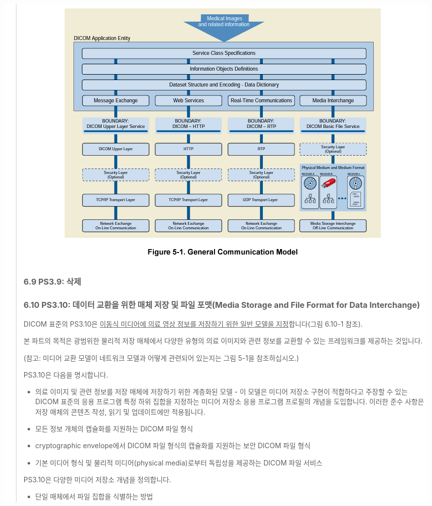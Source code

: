 >  <p align=center><img src= "./image/PS3.1_Figure5-1.PNG"></img></p>
>
>  
>
> 
>
>  <h3>6.9  PS3.9: 삭제 </h3> 
>
>  
>
>   <h3>6.10  PS3.10: 데이터 교환을 위한 매체 저장 및 파일 포맷(Media Storage and File Format for Data Interchange)</h3> 
>
>  DICOM 표준의 PS3.10은 <u>이동식 미디어에 의료 영상 정보를 저장하기 위한 일반 모델을 지정</u>합니다(그림 6.10-1 참조).
>
>  본 파트의 목적은 광범위한 물리적 저장 매체에서 다양한 유형의 의료 이미지와 관련 정보를 교환할 수 있는 프레임워크를 제공하는 것입니다.
>
>  (참고: 미디어 교환 모델이 네트워크 모델과 어떻게 관련되어 있는지는 그림 5-1을 참조하십시오.)
>
>   
>
>  PS3.10은 다음을 명시합니다.
>
> - 의료 이미지 및 관련 정보를 저장 매체에 저장하기 위한 계층화된 모델 - 이 모델은 미디어 저장소 구현이 적합하다고 주장할 수 있는 DICOM 표준의 응용 프로그램 특정 하위 집합을 지정하는 미디어 저장소 응용 프로그램 프로필의 개념을 도입합니다. 이러한 준수 사항은 저장 매체의 콘텐츠 작성, 읽기 및 업데이트에만 적용됩니다.
>
> - 모든 정보 개체의 캡슐화를 지원하는 DICOM 파일 형식
>
> - cryptographic envelope에서 DICOM  파일 형식의 캡슐화를 지원하는 보안 DICOM 파일 형식
>
> - 기본 미디어 형식 및 물리적 미디어(physical media)로부터 독립성을 제공하는 DICOM 파일 서비스
>
>   
>
> PS3.10은 다양한 미디어 저장소 개념을 정의합니다.
>
> - 단일 매체에서 파일 집합을 식별하는 방법